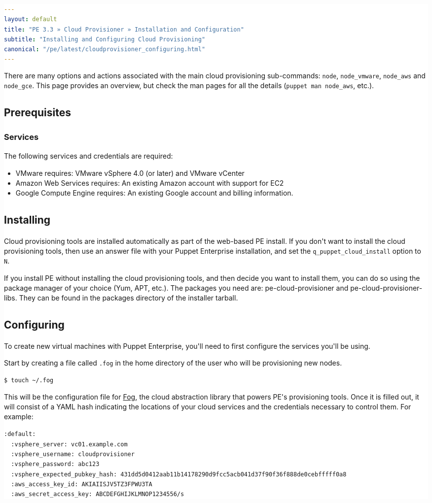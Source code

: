 ```yaml
---
layout: default
title: "PE 3.3 » Cloud Provisioner » Installation and Configuration"
subtitle: "Installing and Configuring Cloud Provisioning"
canonical: "/pe/latest/cloudprovisioner_configuring.html"
---
```


There are many options and actions associated with the main cloud provisioning sub-commands: `node`, `node_vmware`, `node_aws` and `node_gce`. This page provides an overview, but check the man pages for all the details (`puppet man node_aws`, etc.).

Prerequisites
-------------

### Services

The following services and credentials are required:

- VMware requires: VMware vSphere 4.0 (or later) and VMware vCenter
- Amazon Web Services requires: An existing Amazon account with support for EC2
- Google Compute Engine requires: An existing Google account and billing information.


Installing
----------

Cloud provisioning tools are installed automatically as part of the web-based PE install. If you don't want to install the cloud provisioning tools, then use an answer file with your Puppet Enterprise installation, and set the `q_puppet_cloud_install` option to `N`.

If you install PE without installing the cloud provisioning tools, and then decide you want to install them, you can do so using the package manager of your choice (Yum, APT, etc.). The packages you need are: pe-cloud-provisioner and pe-cloud-provisioner-libs. They can be found in the packages directory of the installer tarball.

Configuring
-----------

To create new virtual machines with Puppet Enterprise, you'll need to first configure the services you'll be using.

Start by creating a file called `.fog` in the home directory of the user who will be provisioning new nodes.

    $ touch ~/.fog

This will be the configuration file for [Fog](https://github.com/fog/fog), the cloud abstraction library that powers PE's provisioning tools. Once it is filled out, it will consist of a YAML hash indicating the locations of your cloud services and the credentials necessary to control them. For example:

    :default:
      :vsphere_server: vc01.example.com
      :vsphere_username: cloudprovisioner
      :vsphere_password: abc123
      :vsphere_expected_pubkey_hash: 431dd5d0412aab11b14178290d9fcc5acb041d37f90f36f888de0cebfffff0a8
      :aws_access_key_id: AKIAIISJV5TZ3FPWU3TA
      :aws_secret_access_key: ABCDEFGHIJKLMNOP1234556/s
